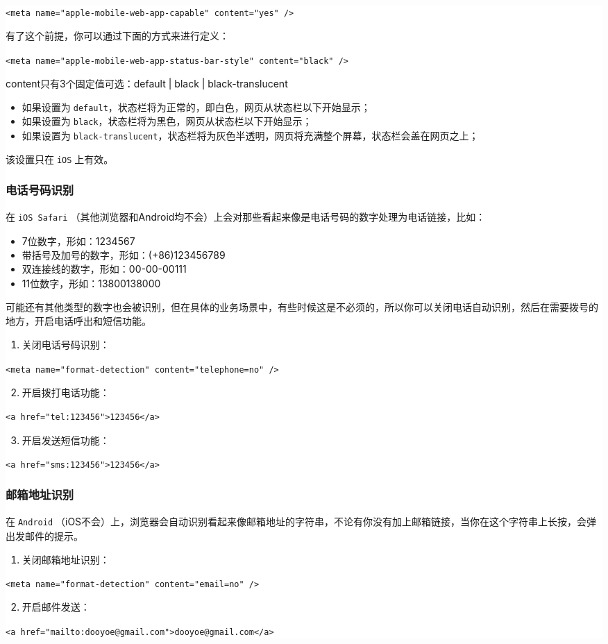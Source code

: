 ```
<meta name="apple-mobile-web-app-capable" content="yes" />
```

有了这个前提，你可以通过下面的方式来进行定义：

```
<meta name="apple-mobile-web-app-status-bar-style" content="black" />
```

content只有3个固定值可选：default | black | black-translucent

* 如果设置为 `default`，状态栏将为正常的，即白色，网页从状态栏以下开始显示；
* 如果设置为 `black`，状态栏将为黑色，网页从状态栏以下开始显示；
* 如果设置为 `black-translucent`，状态栏将为灰色半透明，网页将充满整个屏幕，状态栏会盖在网页之上；

该设置只在 `iOS` 上有效。

<a name="tel"></a>
### 电话号码识别

在 `iOS Safari` （其他浏览器和Android均不会）上会对那些看起来像是电话号码的数字处理为电话链接，比如：

* 7位数字，形如：1234567
* 带括号及加号的数字，形如：(+86)123456789
* 双连接线的数字，形如：00-00-00111
* 11位数字，形如：13800138000

可能还有其他类型的数字也会被识别，但在具体的业务场景中，有些时候这是不必须的，所以你可以关闭电话自动识别，然后在需要拨号的地方，开启电话呼出和短信功能。

1. 关闭电话号码识别：

```
<meta name="format-detection" content="telephone=no" />
```

2. 开启拨打电话功能：

```
<a href="tel:123456">123456</a>
```

3. 开启发送短信功能：

```
<a href="sms:123456">123456</a>
```

<a name="email"></a>
### 邮箱地址识别

在 `Android` （iOS不会）上，浏览器会自动识别看起来像邮箱地址的字符串，不论有你没有加上邮箱链接，当你在这个字符串上长按，会弹出发邮件的提示。

1. 关闭邮箱地址识别：

```
<meta name="format-detection" content="email=no" />
```

2. 开启邮件发送：

```
<a href="mailto:dooyoe@gmail.com">dooyoe@gmail.com</a>
```
